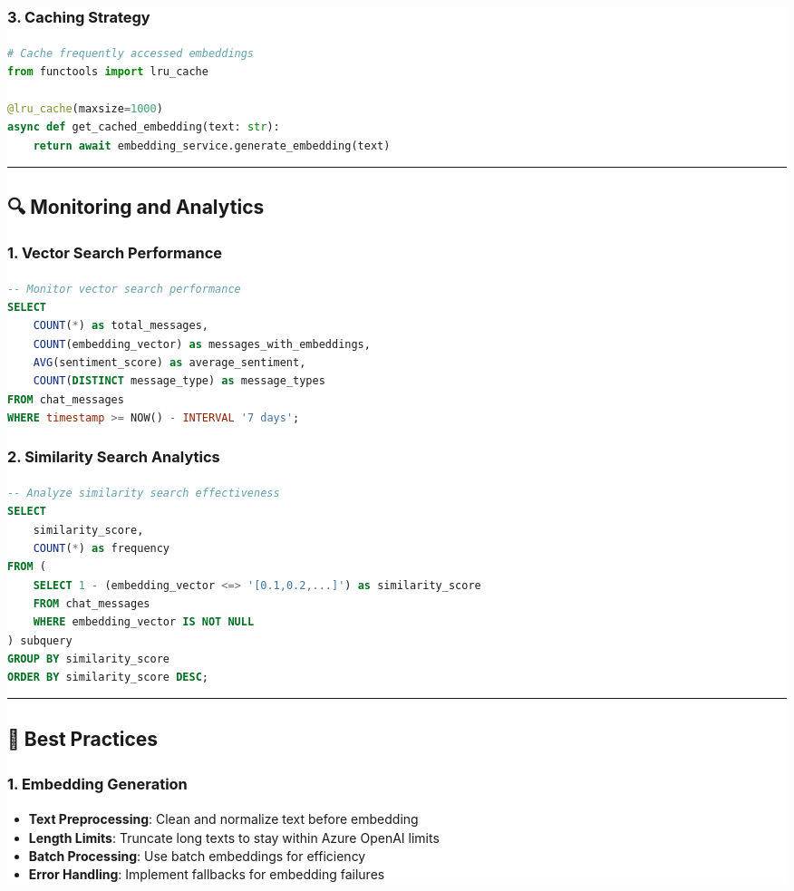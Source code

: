 ### **3. Caching Strategy**

```python
# Cache frequently accessed embeddings
from functools import lru_cache

@lru_cache(maxsize=1000)
async def get_cached_embedding(text: str):
    return await embedding_service.generate_embedding(text)
```

---

## 🔍 **Monitoring and Analytics**

### **1. Vector Search Performance**

```sql
-- Monitor vector search performance
SELECT 
    COUNT(*) as total_messages,
    COUNT(embedding_vector) as messages_with_embeddings,
    AVG(sentiment_score) as average_sentiment,
    COUNT(DISTINCT message_type) as message_types
FROM chat_messages 
WHERE timestamp >= NOW() - INTERVAL '7 days';
```

### **2. Similarity Search Analytics**

```sql
-- Analyze similarity search effectiveness
SELECT 
    similarity_score,
    COUNT(*) as frequency
FROM (
    SELECT 1 - (embedding_vector <=> '[0.1,0.2,...]') as similarity_score
    FROM chat_messages 
    WHERE embedding_vector IS NOT NULL
) subquery
GROUP BY similarity_score
ORDER BY similarity_score DESC;
```

---

## 🎯 **Best Practices**

### **1. Embedding Generation**

- **Text Preprocessing**: Clean and normalize text before embedding
- **Length Limits**: Truncate long texts to stay within Azure OpenAI limits
- **Batch Processing**: Use batch embeddings for efficiency
- **Error Handling**: Implement fallbacks for embedding failures
